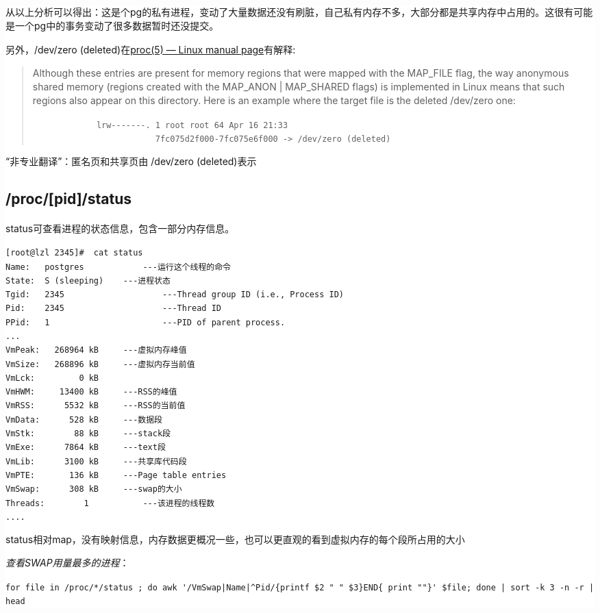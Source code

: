 从以上分析可以得出：这是个pg的私有进程，变动了大量数据还没有刷脏，自己私有内存不多，大部分都是共享内存中占用的。这很有可能是一个pg中的事务变动了很多数据暂时还没提交。

另外，/dev/zero (deleted)在[proc(5) — Linux manual page](https://www.man7.org/linux/man-pages/man5/proc.5.html)有解释:

>Although these entries are present for memory regions that were mapped with the MAP_FILE flag, the way anonymous shared memory (regions created with the MAP_ANON | MAP_SHARED flags) is implemented in Linux means that such regions also appear on this directory.  Here is an example where the target file is the deleted /dev/zero one:
>
>                  lrw-------. 1 root root 64 Apr 16 21:33
>                              7fc075d2f000-7fc075e6f000 -> /dev/zero (deleted)



“非专业翻译”：匿名页和共享页由 /dev/zero (deleted)表示



##  /proc/[pid]/status

status可查看进程的状态信息，包含一部分内存信息。

```shell
[root@lzl 2345]#  cat status 
Name:   postgres			---运行这个线程的命令
State:  S (sleeping)	---进程状态
Tgid:   2345					---Thread group ID (i.e., Process ID)
Pid:    2345					---Thread ID
PPid:   1	   					---PID of parent process.
...
VmPeak:   268964 kB		---虚拟内存峰值
VmSize:   268896 kB		---虚拟内存当前值
VmLck:         0 kB
VmHWM:     13400 kB		---RSS的峰值
VmRSS:      5532 kB		---RSS的当前值
VmData:      528 kB		---数据段
VmStk:        88 kB		---stack段
VmExe:      7864 kB		---text段
VmLib:      3100 kB		---共享库代码段
VmPTE:       136 kB		---Page table entries
VmSwap:      308 kB		---swap的大小
Threads:        1			---该进程的线程数
....
```

status相对map，没有映射信息，内存数据更概况一些，也可以更直观的看到虚拟内存的每个段所占用的大小



*查看SWAP用量最多的进程*：

````shell
for file in /proc/*/status ; do awk '/VmSwap|Name|^Pid/{printf $2 " " $3}END{ print ""}' $file; done | sort -k 3 -n -r | head
````

